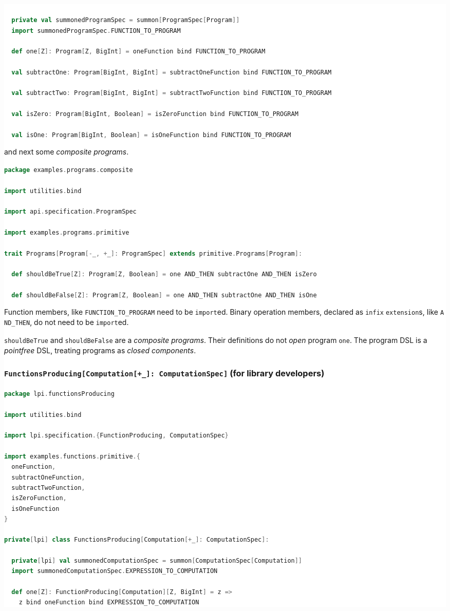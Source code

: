 ```scala

  private val summonedProgramSpec = summon[ProgramSpec[Program]]
  import summonedProgramSpec.FUNCTION_TO_PROGRAM

  def one[Z]: Program[Z, BigInt] = oneFunction bind FUNCTION_TO_PROGRAM

  val subtractOne: Program[BigInt, BigInt] = subtractOneFunction bind FUNCTION_TO_PROGRAM

  val subtractTwo: Program[BigInt, BigInt] = subtractTwoFunction bind FUNCTION_TO_PROGRAM

  val isZero: Program[BigInt, Boolean] = isZeroFunction bind FUNCTION_TO_PROGRAM

  val isOne: Program[BigInt, Boolean] = isOneFunction bind FUNCTION_TO_PROGRAM
```

and next some *composite programs*.

```scala
package examples.programs.composite

import utilities.bind

import api.specification.ProgramSpec

import examples.programs.primitive

trait Programs[Program[-_, +_]: ProgramSpec] extends primitive.Programs[Program]:

  def shouldBeTrue[Z]: Program[Z, Boolean] = one AND_THEN subtractOne AND_THEN isZero

  def shouldBeFalse[Z]: Program[Z, Boolean] = one AND_THEN subtractOne AND_THEN isOne
```

Function members, like `FUNCTION_TO_PROGRAM` need to be `import`ed. Binary operation members, declared as
`infix` `extension`s, like `AND_THEN`, do not need to be `import`ed.

`shouldBeTrue` and `shouldBeFalse` are a *composite programs*. Their definitions do not *open* program `one`. The
program DSL is a *pointfree* DSL, treating programs as *closed components*.

### `FunctionsProducing[Computation[+_]: ComputationSpec]` (for library developers)

```scala
package lpi.functionsProducing

import utilities.bind

import lpi.specification.{FunctionProducing, ComputationSpec}

import examples.functions.primitive.{
  oneFunction,
  subtractOneFunction,
  subtractTwoFunction,
  isZeroFunction,
  isOneFunction
}

private[lpi] class FunctionsProducing[Computation[+_]: ComputationSpec]:

  private[lpi] val summonedComputationSpec = summon[ComputationSpec[Computation]]
  import summonedComputationSpec.EXPRESSION_TO_COMPUTATION

  def one[Z]: FunctionProducing[Computation][Z, BigInt] = z =>
    z bind oneFunction bind EXPRESSION_TO_COMPUTATION
```